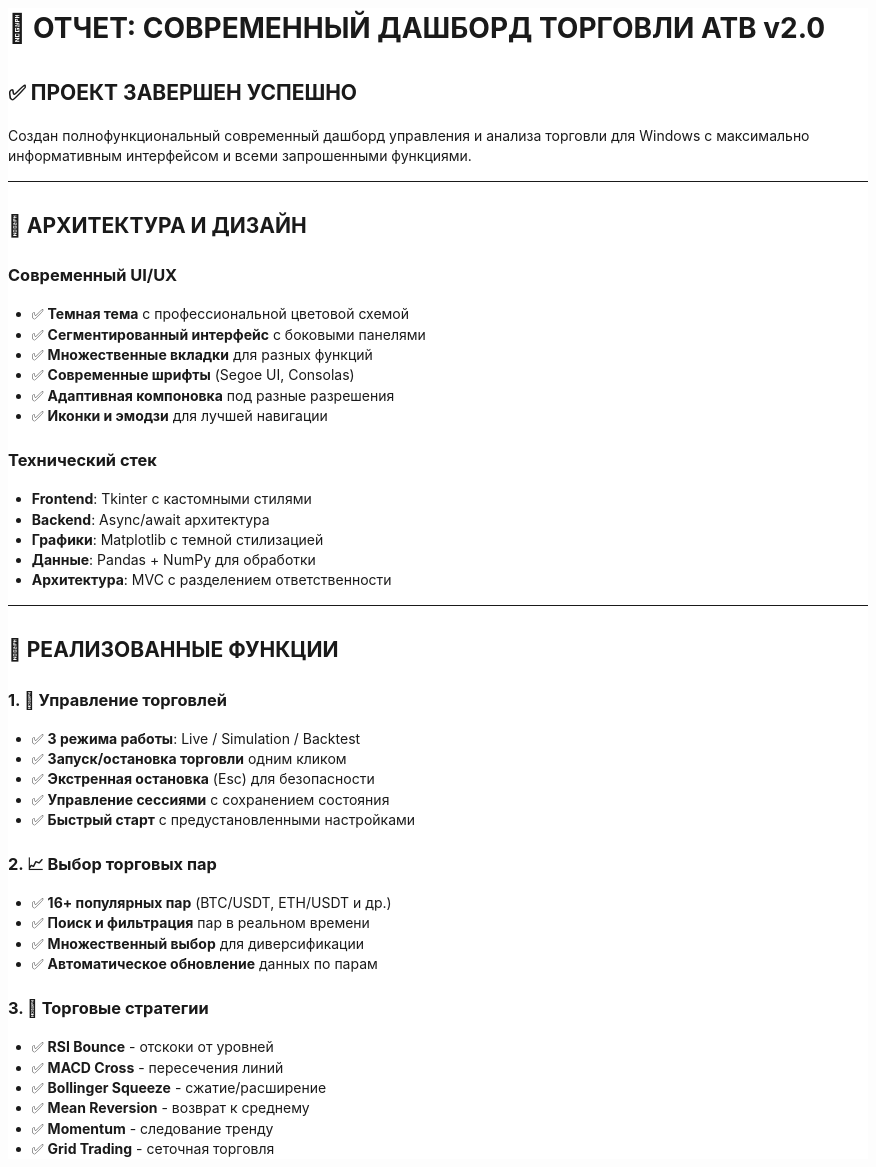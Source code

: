# 🎯 ОТЧЕТ: СОВРЕМЕННЫЙ ДАШБОРД ТОРГОВЛИ ATB v2.0

## ✅ **ПРОЕКТ ЗАВЕРШЕН УСПЕШНО**

Создан полнофункциональный современный дашборд управления и анализа торговли для Windows с максимально информативным интерфейсом и всеми запрошенными функциями.

---

## 🎨 **АРХИТЕКТУРА И ДИЗАЙН**

### **Современный UI/UX**
- ✅ **Темная тема** с профессиональной цветовой схемой
- ✅ **Сегментированный интерфейс** с боковыми панелями
- ✅ **Множественные вкладки** для разных функций
- ✅ **Современные шрифты** (Segoe UI, Consolas)
- ✅ **Адаптивная компоновка** под разные разрешения
- ✅ **Иконки и эмодзи** для лучшей навигации

### **Технический стек**
- **Frontend**: Tkinter с кастомными стилями
- **Backend**: Async/await архитектура  
- **Графики**: Matplotlib с темной стилизацией
- **Данные**: Pandas + NumPy для обработки
- **Архитектура**: MVC с разделением ответственности

---

## 🚀 **РЕАЛИЗОВАННЫЕ ФУНКЦИИ**

### **1. 💼 Управление торговлей**
- ✅ **3 режима работы**: Live / Simulation / Backtest
- ✅ **Запуск/остановка торговли** одним кликом
- ✅ **Экстренная остановка** (Esc) для безопасности
- ✅ **Управление сессиями** с сохранением состояния
- ✅ **Быстрый старт** с предустановленными настройками

### **2. 📈 Выбор торговых пар**
- ✅ **16+ популярных пар** (BTC/USDT, ETH/USDT и др.)
- ✅ **Поиск и фильтрация** пар в реальном времени
- ✅ **Множественный выбор** для диверсификации
- ✅ **Автоматическое обновление** данных по парам

### **3. 🎯 Торговые стратегии**
- ✅ **RSI Bounce** - отскоки от уровней
- ✅ **MACD Cross** - пересечения линий
- ✅ **Bollinger Squeeze** - сжатие/расширение
- ✅ **Mean Reversion** - возврат к среднему
- ✅ **Momentum** - следование тренду
- ✅ **Grid Trading** - сеточная торговля
